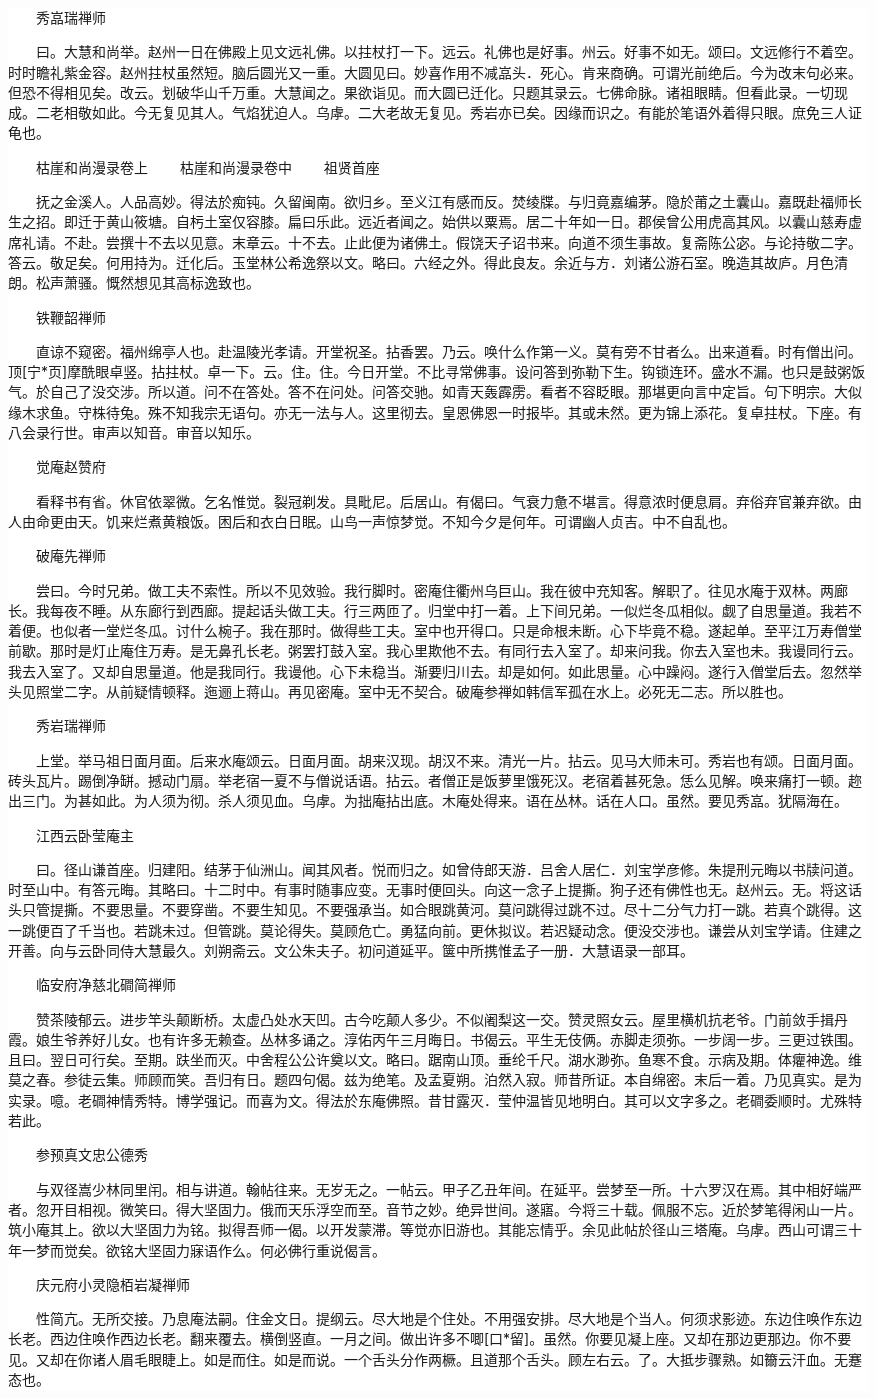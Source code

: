 　　秀嵓瑞禅师

　　曰。大慧和尚举。赵州一日在佛殿上见文远礼佛。以拄杖打一下。远云。礼佛也是好事。州云。好事不如无。颂曰。文远修行不着空。时时瞻礼紫金容。赵州拄杖虽然短。脑后圆光又一重。大圆见曰。妙喜作用不减嵓头．死心。肯来商确。可谓光前绝后。今为改末句必来。但恐不得相见矣。改云。划破华山千万重。大慧闻之。果欲诣见。而大圆已迁化。只题其录云。七佛命脉。诸祖眼睛。但看此录。一切现成。二老相敬如此。今无复见其人。气焰犹迫人。乌虖。二大老故无复见。秀岩亦已矣。因缘而识之。有能於笔语外着得只眼。庶免三人证龟也。

　　枯崖和尚漫录卷上
　　枯崖和尚漫录卷中
　　祖贤首座

　　抚之金溪人。人品高妙。得法於痴钝。久留闽南。欲归乡。至义江有感而反。焚绫牒。与归竟嘉编茅。隐於莆之土囊山。嘉既赴福师长生之招。即迁于黄山筱塘。自杇土室仅容膝。扁曰乐此。远近者闻之。始供以粟焉。居二十年如一日。郡侯曾公用虎高其风。以囊山慈寿虚席礼请。不赴。尝撰十不去以见意。末章云。十不去。止此便为诸佛土。假饶天子诏书来。向道不须生事故。复斋陈公宓。与论持敬二字。答云。敬足矣。何用持为。迁化后。玉堂林公希逸祭以文。略曰。六经之外。得此良友。余近与方．刘诸公游石室。晚造其故庐。月色清朗。松声萧骚。慨然想见其高标逸致也。

　　铁鞭韶禅师

　　直谅不窥密。福州绵亭人也。赴温陵光孝请。开堂祝圣。拈香罢。乃云。唤什么作第一义。莫有旁不甘者么。出来道看。时有僧出问。顶[宁*页]摩酰眼卓竖。拈拄杖。卓一下。云。住。住。今日开堂。不比寻常佛事。设问答到弥勒下生。钩锁连环。盛水不漏。也只是鼓粥饭气。於自己了没交涉。所以道。问不在答处。答不在问处。问答交驰。如青天轰霹雳。看者不容眨眼。那堪更向言中定旨。句下明宗。大似缘木求鱼。守株待兔。殊不知我宗无语句。亦无一法与人。这里彻去。皇恩佛恩一时报毕。其或未然。更为锦上添花。复卓拄杖。下座。有八会录行世。审声以知音。审音以知乐。

　　觉庵赵赞府

　　看释书有省。休官依翠微。乞名惟觉。裂冠剃发。具毗尼。后居山。有偈曰。气衰力惫不堪言。得意浓时便息肩。弃俗弃官兼弃欲。由人由命更由天。饥来烂煮黄粮饭。困后和衣白日眠。山鸟一声惊梦觉。不知今夕是何年。可谓幽人贞吉。中不自乱也。

　　破庵先禅师

　　尝曰。今时兄弟。做工夫不索性。所以不见效验。我行脚时。密庵住衢州乌巨山。我在彼中充知客。解职了。往见水庵于双林。两廊长。我每夜不睡。从东廊行到西廊。提起话头做工夫。行三两匝了。归堂中打一着。上下间兄弟。一似烂冬瓜相似。觑了自思量道。我若不着便。也似者一堂烂冬瓜。讨什么椀子。我在那时。做得些工夫。室中也开得口。只是命根未断。心下毕竟不稳。遂起单。至平江万寿僧堂前歇。那时是灯止庵住万寿。是无鼻孔长老。粥罢打鼓入室。我心里欺他不去。有同行去入室了。却来问我。你去入室也未。我谩同行云。我去入室了。又却自思量道。他是我同行。我谩他。心下未稳当。渐要归川去。却是如何。如此思量。心中躁闷。遂行入僧堂后去。忽然举头见照堂二字。从前疑情顿释。迤逦上蒋山。再见密庵。室中无不契合。破庵参禅如韩信军孤在水上。必死无二志。所以胜也。

　　秀岩瑞禅师

　　上堂。举马祖日面月面。后来水庵颂云。日面月面。胡来汉现。胡汉不来。清光一片。拈云。见马大师未可。秀岩也有颂。日面月面。砖头瓦片。踢倒净缾。撼动门扇。举老宿一夏不与僧说话语。拈云。者僧正是饭萝里饿死汉。老宿着甚死急。恁么见解。唤来痛打一顿。趂出三门。为甚如此。为人须为彻。杀人须见血。乌虖。为拙庵拈出底。木庵处得来。语在丛林。话在人口。虽然。要见秀嵓。犹隔海在。

　　江西云卧莹庵主

　　曰。径山谦首座。归建阳。结茅于仙洲山。闻其风者。悦而归之。如曾侍郎天游．吕舍人居仁．刘宝学彦修。朱提刑元晦以书牍问道。时至山中。有答元晦。其略曰。十二时中。有事时随事应变。无事时便回头。向这一念子上提撕。狗子还有佛性也无。赵州云。无。将这话头只管提撕。不要思量。不要穿凿。不要生知见。不要强承当。如合眼跳黄河。莫问跳得过跳不过。尽十二分气力打一跳。若真个跳得。这一跳便百了千当也。若跳未过。但管跳。莫论得失。莫顾危亡。勇猛向前。更休拟议。若迟疑动念。便没交涉也。谦尝从刘宝学请。住建之开善。向与云卧同侍大慧最久。刘朔斋云。文公朱夫子。初问道延平。箧中所携惟孟子一册．大慧语录一部耳。

　　临安府净慈北磵简禅师

　　赞茶陵郁云。进步竿头颠断桥。太虚凸处水天凹。古今吃颠人多少。不似阇梨这一交。赞灵照女云。屋里横机抗老爷。门前敛手揖丹霞。娘生爷养好儿女。也有许多无赖查。丛林多诵之。淳佑丙午三月晦日。书偈云。平生无伎俩。赤脚走须弥。一步阔一步。三更过铁围。且曰。翌日可行矣。至期。趺坐而灭。中舍程公公许奠以文。略曰。踞南山顶。垂纶千尺。湖水渺弥。鱼寒不食。示病及期。体癯神逸。维莫之春。参徒云集。师顾而笑。吾归有日。题四句偈。兹为绝笔。及孟夏朔。泊然入寂。师昔所证。本自绵密。末后一着。乃见真实。是为实录。噫。老磵神情秀特。博学强记。而喜为文。得法於东庵佛照。昔甘露灭．莹仲温皆见地明白。其可以文字多之。老磵委顺时。尤殊特若此。

　　参预真文忠公德秀

　　与双径嵩少林同里闬。相与讲道。翰帖往来。无岁无之。一帖云。甲子乙丑年间。在延平。尝梦至一所。十六罗汉在焉。其中相好端严者。忽开目相视。微笑曰。得大坚固力。俄而天乐浮空而至。音节之妙。绝异世间。遂寤。今将三十载。佩服不忘。近於梦笔得闲山一片。筑小庵其上。欲以大坚固力为铭。拟得吾师一偈。以开发蒙滞。等觉亦旧游也。其能忘情乎。余见此帖於径山三塔庵。乌虖。西山可谓三十年一梦而觉矣。欲铭大坚固力寐语作么。何必佛行重说偈言。

　　庆元府小灵隐栢岩凝禅师

　　性简亢。无所交接。乃息庵法嗣。住金文日。提纲云。尽大地是个住处。不用强安排。尽大地是个当人。何须求影迹。东边住唤作东边长老。西边住唤作西边长老。翻来覆去。横倒竖直。一月之间。做出许多不唧[口*留]。虽然。你要见凝上座。又却在那边更那边。你不要见。又却在你诸人眉毛眼睫上。如是而住。如是而说。一个舌头分作两橛。且道那个舌头。顾左右云。了。大抵步骤熟。如籋云汗血。无蹇态也。
